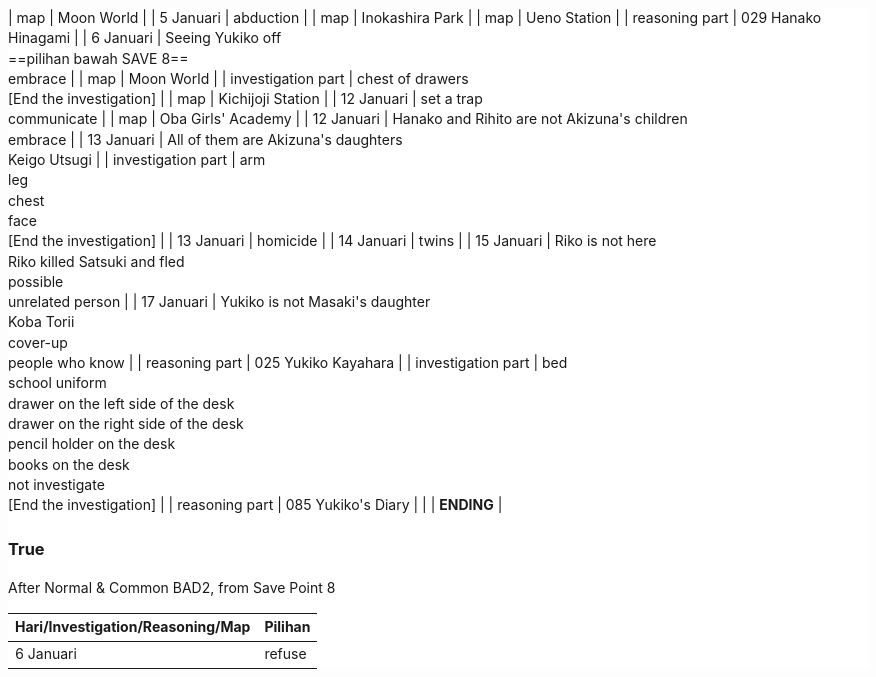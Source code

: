 | map                              | Moon World                                                                                                                                                                                           |
| 5 Januari                        | abduction                                                                                                                                                                                            |
| map                              | Inokashira Park                                                                                                                                                                                      |
| map                              | Ueno Station                                                                                                                                                                                         |
| reasoning part                   | 029 Hanako Hinagami                                                                                                                                                                                  |
| 6 Januari                        | Seeing Yukiko off<br>==pilihan bawah SAVE 8==<br>embrace                                                                                                                                             |
| map                              | Moon World                                                                                                                                                                                           |
| investigation part               | chest of drawers<br>[End the investigation]                                                                                                                                                          |
| map                              | Kichijoji Station                                                                                                                                                                                    |
| 12 Januari                       | set a trap<br>communicate                                                                                                                                                                            |
| map                              | Oba Girls' Academy                                                                                                                                                                                   |
| 12 Januari                       | Hanako and Rihito are not Akizuna's children<br>embrace                                                                                                                                              |
| 13 Januari                       | All of them are Akizuna's daughters<br>Keigo Utsugi                                                                                                                                                  |
| investigation part               | arm<br>leg<br>chest<br>face<br>[End the investigation]                                                                                                                                               |
| 13 Januari                       | homicide                                                                                                                                                                                             |
| 14 Januari                       | twins                                                                                                                                                                                                |
| 15 Januari                       | Riko is not here<br>Riko killed Satsuki and fled<br>possible<br>unrelated person                                                                                                                     |
| 17 Januari                       | Yukiko is not Masaki's daughter<br>Koba Torii<br>cover-up<br>people who know                                                                                                                         |
| reasoning part                   | 025 Yukiko Kayahara                                                                                                                                                                                  |
| investigation part               | bed<br>school uniform<br>drawer on the left side of the desk<br>drawer on the right side of the desk<br>pencil holder on the desk<br>books on the desk<br>not investigate<br>[End the investigation] |
| reasoning part                   | 085 Yukiko's Diary                                                                                                                                                                                   |
|                                  | **ENDING**                                                                                                                                                                                           |

### True
After Normal & Common BAD2, from Save Point 8

| Hari/Investigation/Reasoning/Map | Pilihan                                                                                                                                                                                              |
| -------------------------------- | ---------------------------------------------------------------------------------------------------------------------------------------------------------------------------------------------------- |
| 6 Januari                        | refuse                                                                                                                                                                                               |